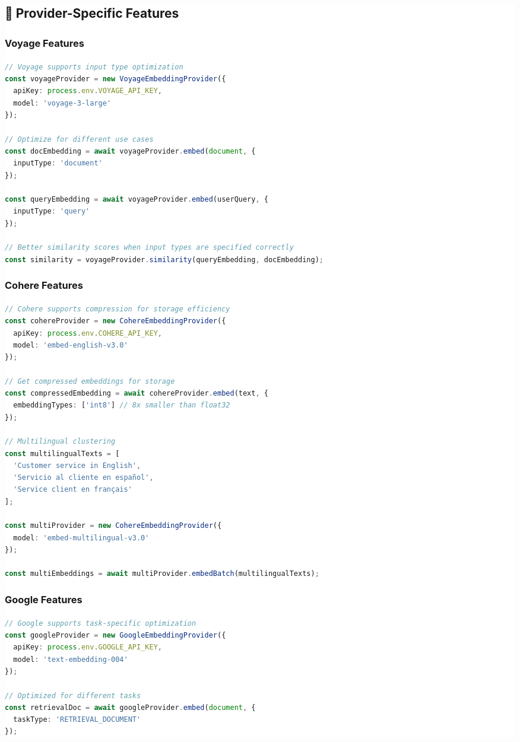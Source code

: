 ## 🔧 Provider-Specific Features

### Voyage Features
```typescript
// Voyage supports input type optimization
const voyageProvider = new VoyageEmbeddingProvider({
  apiKey: process.env.VOYAGE_API_KEY,
  model: 'voyage-3-large'
});

// Optimize for different use cases
const docEmbedding = await voyageProvider.embed(document, {
  inputType: 'document'
});

const queryEmbedding = await voyageProvider.embed(userQuery, {
  inputType: 'query'
});

// Better similarity scores when input types are specified correctly
const similarity = voyageProvider.similarity(queryEmbedding, docEmbedding);
```

### Cohere Features
```typescript
// Cohere supports compression for storage efficiency
const cohereProvider = new CohereEmbeddingProvider({
  apiKey: process.env.COHERE_API_KEY,
  model: 'embed-english-v3.0'
});

// Get compressed embeddings for storage
const compressedEmbedding = await cohereProvider.embed(text, {
  embeddingTypes: ['int8'] // 8x smaller than float32
});

// Multilingual clustering
const multilingualTexts = [
  'Customer service in English',
  'Servicio al cliente en español',
  'Service client en français'
];

const multiProvider = new CohereEmbeddingProvider({
  model: 'embed-multilingual-v3.0'
});

const multiEmbeddings = await multiProvider.embedBatch(multilingualTexts);
```

### Google Features
```typescript
// Google supports task-specific optimization
const googleProvider = new GoogleEmbeddingProvider({
  apiKey: process.env.GOOGLE_API_KEY,
  model: 'text-embedding-004'
});

// Optimized for different tasks
const retrievalDoc = await googleProvider.embed(document, {
  taskType: 'RETRIEVAL_DOCUMENT'
});

```